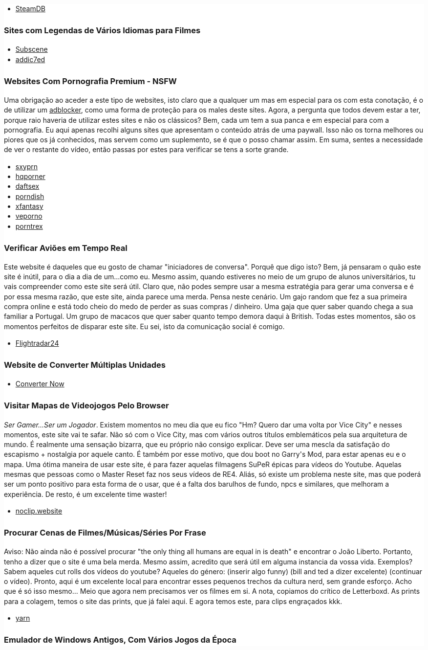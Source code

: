 - [SteamDB](https://steamdb.info/sales/)
### Sites com Legendas de Vários Idiomas para Filmes
- [Subscene](https://subscene.com/)
- [addic7ed](https://www.addic7ed.com/)
### Websites Com Pornografia Premium - NSFW
Uma obrigação ao aceder a este tipo de websites, isto claro que a qualquer um mas em especial para os com esta conotação, é o de utilizar um [adblocker](https://rentry.org/linksuteis#ublock-origin=), como uma forma de proteção para os males deste sites. Agora, a pergunta que todos devem estar a ter, porque raio haveria de utilizar estes sites e não os clássicos? Bem, cada um tem a sua panca e em especial para com a pornografia. Eu aqui apenas recolhi alguns sites que apresentam o conteúdo atrás de uma paywall. Isso não os torna melhores ou piores que os já conhecidos, mas servem como um suplemento, se é que o posso chamar assim. Em suma, sentes a necessidade de ver o restante do vídeo, então passas por estes para verificar se tens a sorte grande.
- [sxyprn](https://sxyprn.net/)
- [hqporner](https://hqporner.com/)
- [daftsex](https://daftsex.com/)
- [porndish](https://www.porndish.com/)
- [xfantasy](https://www.xfantasy.com/en/)
- [veporno](https://www.veporno.net/)
- [porntrex](https://www.porntrex.com/)
### Verificar Aviões em Tempo Real
Este website é daqueles que eu gosto de chamar "iniciadores de conversa". Porquê que digo isto? Bem, já pensaram o quão este site é inútil, para o dia a dia de um...como eu. Mesmo assim, quando estiveres no meio de um grupo de alunos universitários, tu vais compreender como este site será útil. Claro que, não podes sempre usar a mesma estratégia para gerar uma conversa e é por essa mesma razão, que este site, ainda parece uma merda. Pensa neste cenário. Um gajo random que fez a sua primeira compra online e está todo cheio do medo de perder as suas compras / dinheiro. Uma gaja que quer saber quando chega a sua familiar a Portugal. Um grupo de macacos que quer saber quanto tempo demora daqui à British. Todas estes momentos, são os momentos perfeitos de disparar este site. Eu sei, isto da comunicação social é comigo.
- [Flightradar24](https://www.flightradar24.com/)
### Website de Converter Múltiplas Unidades
- [Converter Now](https://converter-now.web.app/)
### Visitar Mapas de Videojogos Pelo Browser
*Ser Gamer...Ser um Jogador*. Existem momentos no meu dia que eu fico "Hm? Quero dar uma volta por Vice City" e nesses momentos, este site vai te safar. Não só com o Vice City, mas com vários outros títulos emblemáticos pela sua arquitetura de mundo. É realmente uma sensação bizarra, que eu próprio não consigo explicar. Deve ser uma mescla da satisfação do escapismo + nostalgia por aquele canto. É também por esse motivo, que dou boot no Garry's Mod, para estar apenas eu e o mapa. Uma ótima maneira de usar este site, é para fazer aquelas filmagens SuPeR épicas para vídeos do Youtube. Aquelas mesmas que pessoas como o Master Reset faz nos seus vídeos de RE4. Aliás, só existe um problema neste site, mas que poderá ser um ponto positivo para esta forma de o usar, que é a falta dos barulhos de fundo, npcs e similares, que melhoram a experiência. De resto, é um excelente time waster!
- [noclip.website](https://noclip.website/)
### Procurar Cenas de Filmes/Músicas/Séries Por Frase
Aviso: Não ainda não é possível procurar "the only thing all humans are equal in is death" e encontrar o João Liberto. Portanto, tenho a dizer que o site é uma bela merda. Mesmo assim, acredito que será útil em alguma instancia da vossa vida. Exemplos? Sabem aqueles cut rolls dos vídeos do youtube? Aqueles do género: (inserir algo funny) (bill and ted a dizer excelente) (continuar o vídeo). Pronto, aqui é um excelente local para encontrar esses pequenos trechos da cultura nerd, sem grande esforço. Acho que é só isso mesmo... Meio que agora nem precisamos ver os filmes em si. A nota, copiamos do crítico de Letterboxd. As prints para a colagem, temos o site das prints, que já falei aqui. E agora temos este, para clips engraçados kkk.
- [yarn](https://yarn.co/)
### Emulador de Windows Antigos, Com Vários Jogos da Época